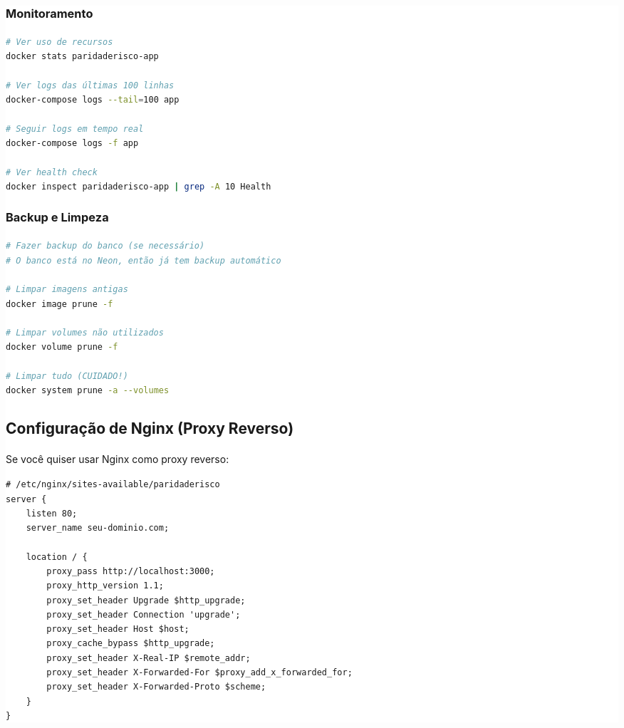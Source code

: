 ### Monitoramento

```bash
# Ver uso de recursos
docker stats paridaderisco-app

# Ver logs das últimas 100 linhas
docker-compose logs --tail=100 app

# Seguir logs em tempo real
docker-compose logs -f app

# Ver health check
docker inspect paridaderisco-app | grep -A 10 Health
```

### Backup e Limpeza

```bash
# Fazer backup do banco (se necessário)
# O banco está no Neon, então já tem backup automático

# Limpar imagens antigas
docker image prune -f

# Limpar volumes não utilizados
docker volume prune -f

# Limpar tudo (CUIDADO!)
docker system prune -a --volumes
```

## Configuração de Nginx (Proxy Reverso)

Se você quiser usar Nginx como proxy reverso:

```nginx
# /etc/nginx/sites-available/paridaderisco
server {
    listen 80;
    server_name seu-dominio.com;

    location / {
        proxy_pass http://localhost:3000;
        proxy_http_version 1.1;
        proxy_set_header Upgrade $http_upgrade;
        proxy_set_header Connection 'upgrade';
        proxy_set_header Host $host;
        proxy_cache_bypass $http_upgrade;
        proxy_set_header X-Real-IP $remote_addr;
        proxy_set_header X-Forwarded-For $proxy_add_x_forwarded_for;
        proxy_set_header X-Forwarded-Proto $scheme;
    }
}
```
